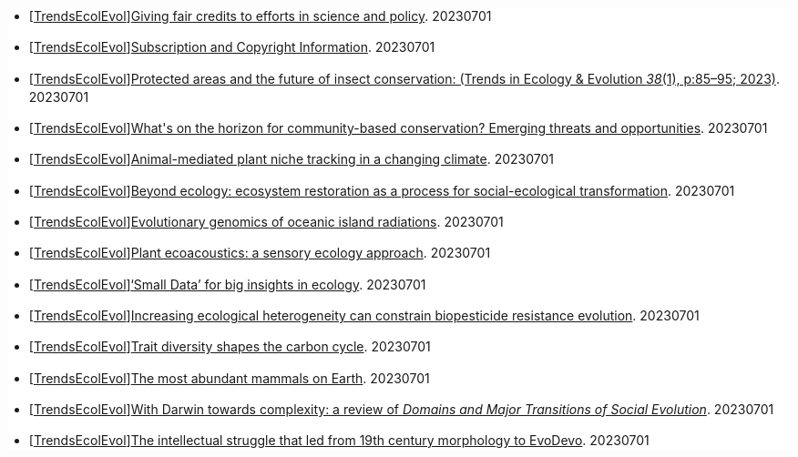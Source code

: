   - \[[TrendsEcolEvol](https://www.sciencedirect.com/journal/trends-in-ecology-and-evolution)\][Giving fair credits to efforts in science and policy](https://www.sciencedirect.com/science/article/pii/S0169534723001799?dgcid=rss_sd_all).  	20230701

  - \[[TrendsEcolEvol](https://www.sciencedirect.com/journal/trends-in-ecology-and-evolution)\][Subscription and Copyright Information](https://www.sciencedirect.com/science/article/pii/S0169534723001179?dgcid=rss_sd_all).  	20230701

  - \[[TrendsEcolEvol](https://www.sciencedirect.com/journal/trends-in-ecology-and-evolution)\][Protected areas and the future of insect conservation: (Trends in Ecology & Evolution <em>38</em>(1), p:85–95; 2023)](https://www.sciencedirect.com/science/article/pii/S0169534723000861?dgcid=rss_sd_all).  	20230701

  - \[[TrendsEcolEvol](https://www.sciencedirect.com/journal/trends-in-ecology-and-evolution)\][What's on the horizon for community-based conservation? Emerging threats and opportunities](https://www.sciencedirect.com/science/article/pii/S016953472300037X?dgcid=rss_sd_all).  	20230701

  - \[[TrendsEcolEvol](https://www.sciencedirect.com/journal/trends-in-ecology-and-evolution)\][Animal-mediated plant niche tracking in a changing climate](https://www.sciencedirect.com/science/article/pii/S0169534723000344?dgcid=rss_sd_all).  	20230701

  - \[[TrendsEcolEvol](https://www.sciencedirect.com/journal/trends-in-ecology-and-evolution)\][Beyond ecology: ecosystem restoration as a process for social-ecological transformation](https://www.sciencedirect.com/science/article/pii/S0169534723000368?dgcid=rss_sd_all).  	20230701

  - \[[TrendsEcolEvol](https://www.sciencedirect.com/journal/trends-in-ecology-and-evolution)\][Evolutionary genomics of oceanic island radiations](https://www.sciencedirect.com/science/article/pii/S0169534723000320?dgcid=rss_sd_all).  	20230701

  - \[[TrendsEcolEvol](https://www.sciencedirect.com/journal/trends-in-ecology-and-evolution)\][Plant ecoacoustics: a sensory ecology approach](https://www.sciencedirect.com/science/article/pii/S0169534723000307?dgcid=rss_sd_all).  	20230701

  - \[[TrendsEcolEvol](https://www.sciencedirect.com/journal/trends-in-ecology-and-evolution)\][‘Small Data’ for big insights in ecology](https://www.sciencedirect.com/science/article/pii/S0169534723000198?dgcid=rss_sd_all).  	20230701

  - \[[TrendsEcolEvol](https://www.sciencedirect.com/journal/trends-in-ecology-and-evolution)\][Increasing ecological heterogeneity can constrain biopesticide resistance evolution](https://www.sciencedirect.com/science/article/pii/S0169534723000162?dgcid=rss_sd_all).  	20230701

  - \[[TrendsEcolEvol](https://www.sciencedirect.com/journal/trends-in-ecology-and-evolution)\][Trait diversity shapes the carbon cycle](https://www.sciencedirect.com/science/article/pii/S0169534723000617?dgcid=rss_sd_all).  	20230701

  - \[[TrendsEcolEvol](https://www.sciencedirect.com/journal/trends-in-ecology-and-evolution)\][The most abundant mammals on Earth](https://www.sciencedirect.com/science/article/pii/S0169534723001246?dgcid=rss_sd_all).  	20230701

  - \[[TrendsEcolEvol](https://www.sciencedirect.com/journal/trends-in-ecology-and-evolution)\][With Darwin towards complexity: a review of <em>Domains and Major Transitions of Social Evolution</em>](https://www.sciencedirect.com/science/article/pii/S0169534723000927?dgcid=rss_sd_all).  	20230701

  - \[[TrendsEcolEvol](https://www.sciencedirect.com/journal/trends-in-ecology-and-evolution)\][The intellectual struggle that led from 19th century morphology to EvoDevo](https://www.sciencedirect.com/science/article/pii/S0169534723000770?dgcid=rss_sd_all).  	20230701
